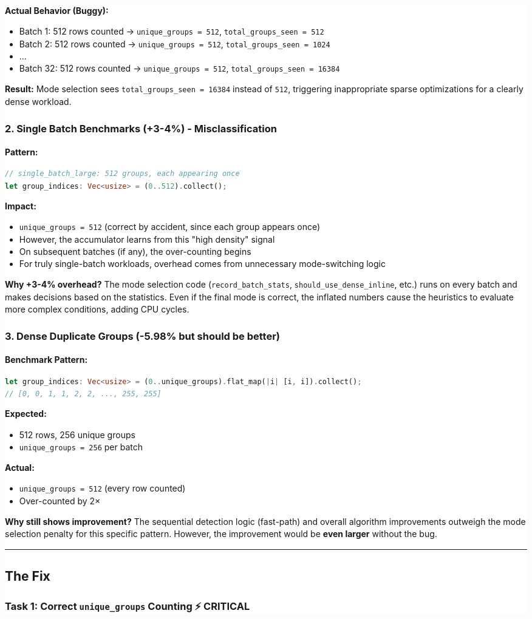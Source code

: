 **Actual Behavior (Buggy):**
- Batch 1: 512 rows counted → `unique_groups = 512`, `total_groups_seen = 512`
- Batch 2: 512 rows counted → `unique_groups = 512`, `total_groups_seen = 1024`
- ...
- Batch 32: 512 rows counted → `unique_groups = 512`, `total_groups_seen = 16384`

**Result:** Mode selection sees `total_groups_seen = 16384` instead of `512`, triggering inappropriate sparse optimizations for a clearly dense workload.

### 2. Single Batch Benchmarks (+3-4%) - Misclassification

**Pattern:**
```rust
// single_batch_large: 512 groups, each appearing once
let group_indices: Vec<usize> = (0..512).collect();
```

**Impact:**
- `unique_groups = 512` (correct by accident, since each group appears once)
- However, the accumulator learns from this "high density" signal
- On subsequent batches (if any), the over-counting begins
- For truly single-batch workloads, overhead comes from unnecessary mode-switching logic

**Why +3-4% overhead?**
The mode selection code (`record_batch_stats`, `should_use_dense_inline`, etc.) runs on every batch and makes decisions based on the statistics. Even if the final mode is correct, the inflated numbers cause the heuristics to evaluate more complex conditions, adding CPU cycles.

### 3. Dense Duplicate Groups (-5.98% but should be better)

**Benchmark Pattern:**
```rust
let group_indices: Vec<usize> = (0..unique_groups).flat_map(|i| [i, i]).collect();
// [0, 0, 1, 1, 2, 2, ..., 255, 255]
```

**Expected:**
- 512 rows, 256 unique groups
- `unique_groups = 256` per batch

**Actual:**
- `unique_groups = 512` (every row counted)
- Over-counted by 2×

**Why still shows improvement?**
The sequential detection logic (fast-path) and overall algorithm improvements outweigh the mode selection penalty for this specific pattern. However, the improvement would be **even larger** without the bug.

---

## The Fix

### Task 1: Correct `unique_groups` Counting ⚡ CRITICAL
